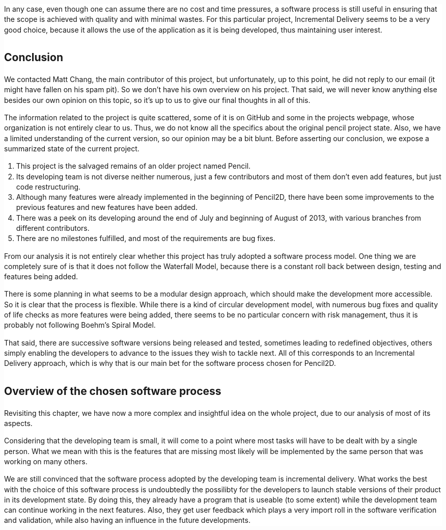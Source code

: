 In any case, even though one can assume there are no cost and time pressures, a software process is still useful in ensuring that the scope is achieved with quality and with minimal wastes. For this particular project, Incremental Delivery seems to be a very good choice, because it allows the use of the application as it is being developed, thus maintaining user interest.

## Conclusion

We contacted Matt Chang, the main contributor of this project, but unfortunately, up to this point, he did not reply to our email (it might have fallen on his spam pit). So we don’t have his own overview on his project. That said, we will never know anything else besides our own opinion on this topic, so it’s up to us to give our final thoughts in all of this. 

The information related to the project is quite scattered, some of it is on GitHub and some in the projects webpage, whose organization is not entirely clear to us. Thus, we do not know all the specifics about the original pencil project state. Also, we have a limited understanding of the current version, so our opinion may be a bit blunt. Before asserting our conclusion, we expose a summarized state of the current project.

1. This project is the salvaged remains of an older project named Pencil.
2. Its developing team is not diverse neither numerous, just a few contributors and most of them don’t even add features, but just code restructuring.
3. Although many features were already implemented in the beginning of Pencil2D, there have been some improvements to the previous features and new features have been added.
4. There was a peek on its developing around the end of July and beginning of August of 2013, with various branches from different contributors.
6. There are no milestones fulfilled, and most of the requirements are bug fixes.

From our analysis it is not entirely clear whether this project has truly adopted a software process model. One thing we are completely sure of is that it does not follow the Waterfall Model, because there is a constant roll back between design, testing and features being added. 

There is some planning in what seems to be a modular design approach, which should make the development more accessible. So it is clear that the process is flexible. While there is a kind of circular development model, with numerous bug fixes and quality of life checks as more features were being added, there seems to be no particular concern with risk management, thus it is probably not following Boehm’s Spiral Model.

That said, there are successive software versions being released and tested, sometimes leading to redefined objectives, others simply enabling the developers to advance to the issues they wish to tackle next. All of this corresponds to an Incremental Delivery approach, which is why that is our main bet for the software process chosen for Pencil2D.


## Overview of the chosen software process

Revisiting this chapter, we have now a more complex and insightful idea on the whole project, due to our analysis of most of its aspects.

Considering that the developing team is small, it will come to a point where most tasks will have to be dealt with by a single person. What we mean with this is the features that are missing most likely will be implemented by the same person that was working on many others. 

We are still convinced that the software process adopted by the developing team is incremental delivery. What works the best with the choice of this software process is undoubtedly the possilibty for the developers to launch stable versions of their product in its development state. By doing this, they already have a program that is useable (to some extent) while the development team can continue working in the next features. Also, they get user feedback which plays a very import roll in the software verification and validation, while also having an influence in the future developments.
